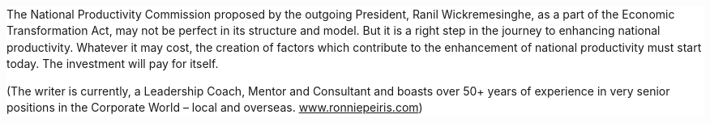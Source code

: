 The National Productivity Commission proposed by the outgoing President, Ranil Wickremesinghe, as a part of the Economic Transformation Act, may not be perfect in its structure and model. But it is a right step in the journey to enhancing national productivity. Whatever it may cost, the creation of factors which contribute to the enhancement of national productivity must start today. The investment will pay for itself.

(The writer is currently, a Leadership Coach, Mentor and Consultant and boasts over 50+ years of experience in very senior positions in the Corporate World – local and overseas. www.ronniepeiris.com)

